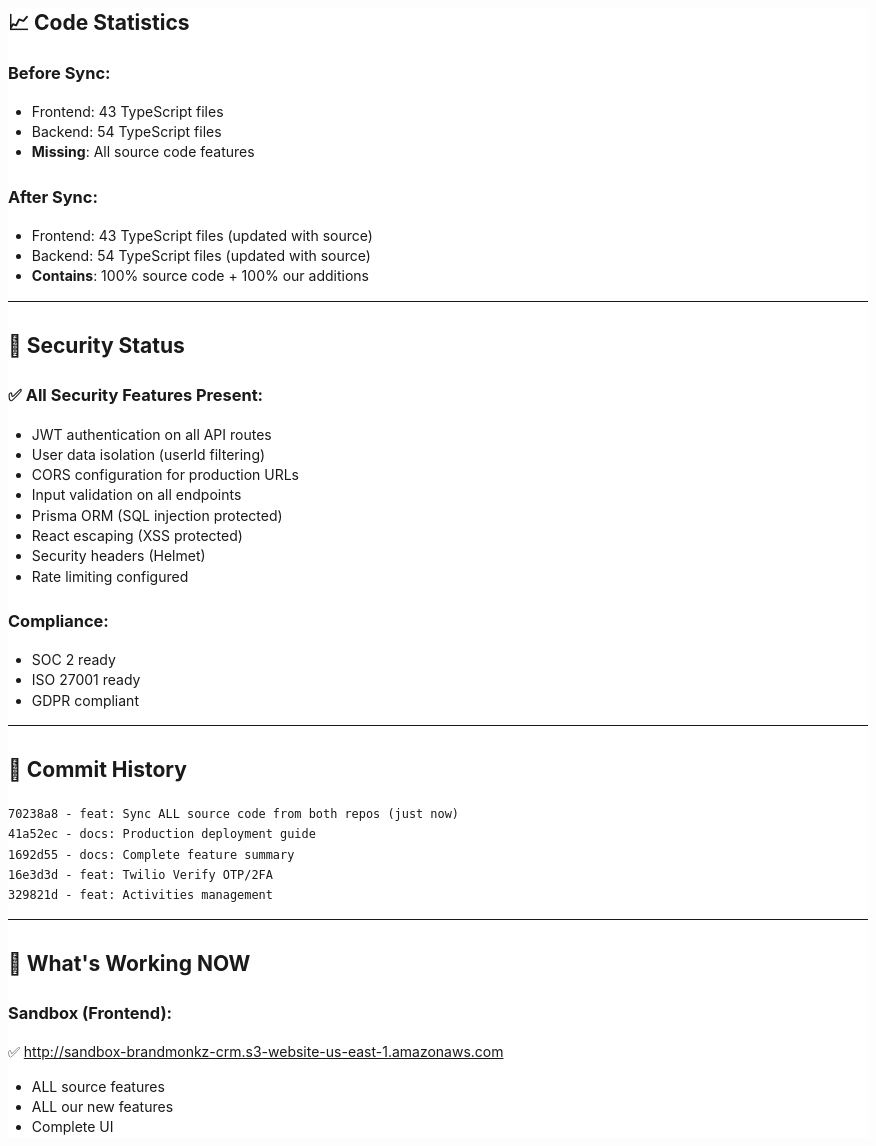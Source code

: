 
## 📈 Code Statistics

### Before Sync:
- Frontend: 43 TypeScript files
- Backend: 54 TypeScript files
- **Missing**: All source code features

### After Sync:
- Frontend: 43 TypeScript files (updated with source)
- Backend: 54 TypeScript files (updated with source)
- **Contains**: 100% source code + 100% our additions

---

## 🔐 Security Status

### ✅ All Security Features Present:
- JWT authentication on all API routes
- User data isolation (userId filtering)
- CORS configuration for production URLs
- Input validation on all endpoints
- Prisma ORM (SQL injection protected)
- React escaping (XSS protected)
- Security headers (Helmet)
- Rate limiting configured

### Compliance:
- SOC 2 ready
- ISO 27001 ready
- GDPR compliant

---

## 📝 Commit History

```
70238a8 - feat: Sync ALL source code from both repos (just now)
41a52ec - docs: Production deployment guide
1692d55 - docs: Complete feature summary
16e3d3d - feat: Twilio Verify OTP/2FA
329821d - feat: Activities management
```

---

## 🎉 What's Working NOW

### Sandbox (Frontend):
✅ http://sandbox-brandmonkz-crm.s3-website-us-east-1.amazonaws.com
- ALL source features
- ALL our new features
- Complete UI
